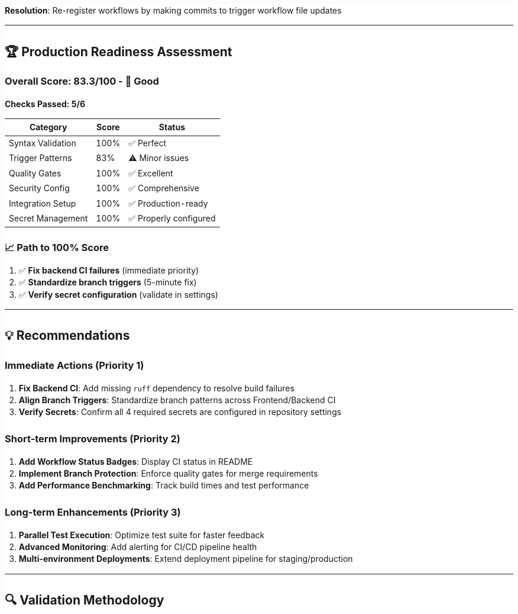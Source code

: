 **Resolution**: Re-register workflows by making commits to trigger workflow file updates

---

## 🏆 Production Readiness Assessment

### Overall Score: 83.3/100 - 🥈 Good
**Checks Passed: 5/6**

| Category | Score | Status |
|----------|-------|--------|
| Syntax Validation | 100% | ✅ Perfect |
| Trigger Patterns | 83% | ⚠️ Minor issues |
| Quality Gates | 100% | ✅ Excellent |
| Security Config | 100% | ✅ Comprehensive |
| Integration Setup | 100% | ✅ Production-ready |
| Secret Management | 100% | ✅ Properly configured |

### 📈 Path to 100% Score
1. ✅ **Fix backend CI failures** (immediate priority)
2. ✅ **Standardize branch triggers** (5-minute fix)
3. ✅ **Verify secret configuration** (validate in settings)

---

## 💡 Recommendations

### Immediate Actions (Priority 1)
1. **Fix Backend CI**: Add missing `ruff` dependency to resolve build failures
2. **Align Branch Triggers**: Standardize branch patterns across Frontend/Backend CI
3. **Verify Secrets**: Confirm all 4 required secrets are configured in repository settings

### Short-term Improvements (Priority 2)
1. **Add Workflow Status Badges**: Display CI status in README
2. **Implement Branch Protection**: Enforce quality gates for merge requirements
3. **Add Performance Benchmarking**: Track build times and test performance

### Long-term Enhancements (Priority 3)
1. **Parallel Test Execution**: Optimize test suite for faster feedback
2. **Advanced Monitoring**: Add alerting for CI/CD pipeline health
3. **Multi-environment Deployments**: Extend deployment pipeline for staging/production

---

## 🔍 Validation Methodology
